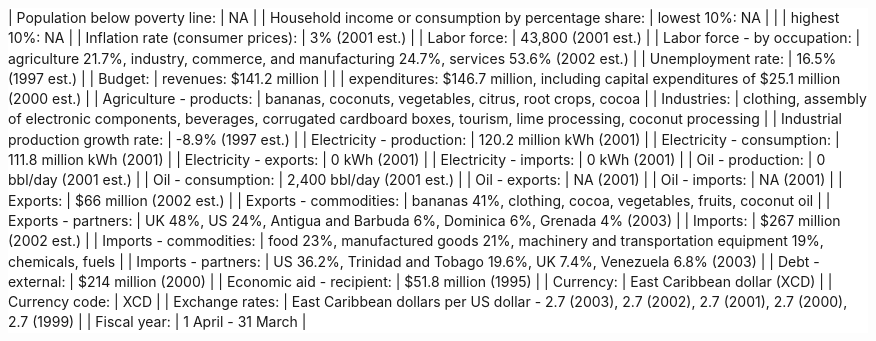 | Population below poverty line: | NA |
| Household income or consumption by percentage share: | lowest 10%: NA |
| | highest 10%: NA |
| Inflation rate (consumer prices): | 3% (2001 est.) |
| Labor force: | 43,800 (2001 est.) |
| Labor force - by occupation: | agriculture 21.7%, industry, commerce, and manufacturing 24.7%, services 53.6% (2002 est.) |
| Unemployment rate: | 16.5% (1997 est.) |
| Budget: | revenues: $141.2 million |
| | expenditures: $146.7 million, including capital expenditures of $25.1 million (2000 est.) |
| Agriculture - products: | bananas, coconuts, vegetables, citrus, root crops, cocoa |
| Industries: | clothing, assembly of electronic components, beverages, corrugated cardboard boxes, tourism, lime processing, coconut processing |
| Industrial production growth rate: | -8.9% (1997 est.) |
| Electricity - production: | 120.2 million kWh (2001) |
| Electricity - consumption: | 111.8 million kWh (2001) |
| Electricity - exports: | 0 kWh (2001) |
| Electricity - imports: | 0 kWh (2001) |
| Oil - production: | 0 bbl/day (2001 est.) |
| Oil - consumption: | 2,400 bbl/day (2001 est.) |
| Oil - exports: | NA (2001) |
| Oil - imports: | NA (2001) |
| Exports: | $66 million (2002 est.) |
| Exports - commodities: | bananas 41%, clothing, cocoa, vegetables, fruits, coconut oil |
| Exports - partners: | UK 48%, US 24%, Antigua and Barbuda 6%, Dominica 6%, Grenada 4% (2003) |
| Imports: | $267 million (2002 est.) |
| Imports - commodities: | food 23%, manufactured goods 21%, machinery and transportation equipment 19%, chemicals, fuels |
| Imports - partners: | US 36.2%, Trinidad and Tobago 19.6%, UK 7.4%, Venezuela 6.8% (2003) |
| Debt - external: | $214 million (2000) |
| Economic aid - recipient: | $51.8 million (1995) |
| Currency: | East Caribbean dollar (XCD) |
| Currency code: | XCD |
| Exchange rates: | East Caribbean dollars per US dollar - 2.7 (2003), 2.7 (2002), 2.7 (2001), 2.7 (2000), 2.7 (1999) |
| Fiscal year: | 1 April - 31 March |
